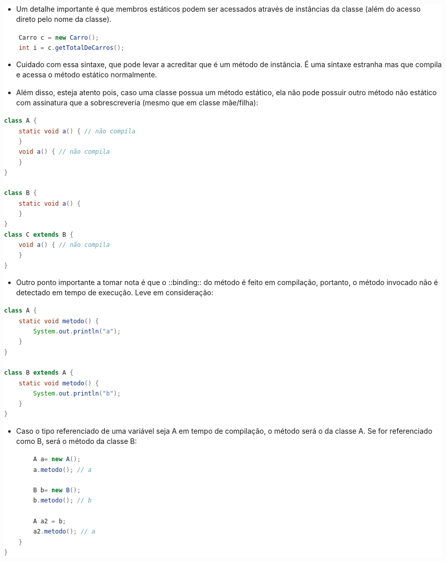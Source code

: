* Um detalhe importante é que membros estáticos podem ser acessados através de instâncias da classe (além do acesso direto pelo nome da classe).

```java
    Carro c = new Carro();
    int i = c.getTotalDeCarros();
```

* Cuidado com essa sintaxe, que pode levar a acreditar que é um método de instância. É uma sintaxe estranha mas que compila e acessa o método estático normalmente.

* Além disso, esteja atento pois, caso uma classe possua um método estático, ela não pode possuir outro método não estático com assinatura que a sobrescreveria (mesmo que em classe mãe/filha):

```java
class A {
    static void a() { // não compila
    }
    void a() { // não compila
    }
}

class B {
    static void a() {
    }
}
class C extends B {
    void a() { // não compila
    }
}
```

* Outro ponto importante a tomar nota é que o ::binding:: do método é feito em compilação, portanto, o método invocado não é detectado em tempo de execução. Leve em consideração:

```java
class A {
    static void metodo() {
        System.out.println("a");
    }
}

class B extends A {
    static void metodo() {
        System.out.println("b");
    }
}
```

* Caso o tipo referenciado de uma variável seja A em tempo de compilação, o método será o da classe A. Se for referenciado como B, será o método da classe B:

```java
        A a= new A();
        a.metodo(); // a

        B b= new B();
        b.metodo(); // b

        A a2 = b;
        a2.metodo(); // a
    }
}
```
